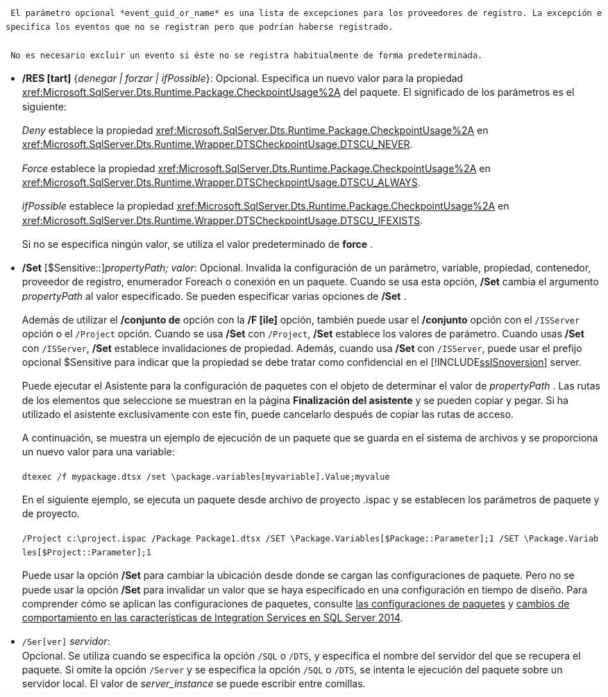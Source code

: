      El parámetro opcional *event_guid_or_name* es una lista de excepciones para los proveedores de registro. La excepción especifica los eventos que no se registran pero que podrían haberse registrado.  
  
     No es necesario excluir un evento si éste no se registra habitualmente de forma predeterminada.  
  
-   **/RES [tart]** {*denegar | forzar | ifPossible*}: Opcional. Especifica un nuevo valor para la propiedad <xref:Microsoft.SqlServer.Dts.Runtime.Package.CheckpointUsage%2A> del paquete. El significado de los parámetros es el siguiente:  
  
     *Deny* establece la propiedad <xref:Microsoft.SqlServer.Dts.Runtime.Package.CheckpointUsage%2A> en <xref:Microsoft.SqlServer.Dts.Runtime.Wrapper.DTSCheckpointUsage.DTSCU_NEVER>.  
  
     *Force* establece la propiedad <xref:Microsoft.SqlServer.Dts.Runtime.Package.CheckpointUsage%2A> en <xref:Microsoft.SqlServer.Dts.Runtime.Wrapper.DTSCheckpointUsage.DTSCU_ALWAYS>.  
  
     *ifPossible* establece la propiedad <xref:Microsoft.SqlServer.Dts.Runtime.Package.CheckpointUsage%2A> en <xref:Microsoft.SqlServer.Dts.Runtime.Wrapper.DTSCheckpointUsage.DTSCU_IFEXISTS>.  
  
     Si no se especifica ningún valor, se utiliza el valor predeterminado de **force** .  
  
-   **/Set** [$Sensitive::]*propertyPath; valor*: Opcional. Invalida la configuración de un parámetro, variable, propiedad, contenedor, proveedor de registro, enumerador Foreach o conexión en un paquete. Cuando se usa esta opción, **/Set** cambia el argumento *propertyPath* al valor especificado. Se pueden especificar varias opciones de **/Set** .  
  
     Además de utilizar el **/conjunto de** opción con la **/F [ile]** opción, también puede usar el **/conjunto** opción con el `/ISServer` opción o el `/Project` opción. Cuando se usa **/Set** con `/Project`, **/Set** establece los valores de parámetro. Cuando usas **/Set** con `/ISServer`, **/Set** establece invalidaciones de propiedad. Además, cuando usa **/Set** con `/ISServer`, puede usar el prefijo opcional $Sensitive para indicar que la propiedad se debe tratar como confidencial en el [!INCLUDE[ssISnoversion](../../includes/ssisnoversion-md.md)] server.  
  
     Puede ejecutar el Asistente para la configuración de paquetes con el objeto de determinar el valor de *propertyPath* . Las rutas de los elementos que seleccione se muestran en la página **Finalización del asistente** y se pueden copiar y pegar. Si ha utilizado el asistente exclusivamente con este fin, puede cancelarlo después de copiar las rutas de acceso.  
  
     A continuación, se muestra un ejemplo de ejecución de un paquete que se guarda en el sistema de archivos y se proporciona un nuevo valor para una variable:  
  
     `dtexec /f mypackage.dtsx /set \package.variables[myvariable].Value;myvalue`  
  
     En el siguiente ejemplo, se ejecuta un paquete desde archivo de proyecto .ispac y se establecen los parámetros de paquete y de proyecto.  
  
     `/Project c:\project.ispac /Package Package1.dtsx /SET \Package.Variables[$Package::Parameter];1 /SET \Package.Variables[$Project::Parameter];1`  
  
     Puede usar la opción **/Set** para cambiar la ubicación desde donde se cargan las configuraciones de paquete. Pero no se puede usar la opción **/Set** para invalidar un valor que se haya especificado en una configuración en tiempo de diseño. Para comprender cómo se aplican las configuraciones de paquetes, consulte [las configuraciones de paquetes](../package-configurations.md) y [cambios de comportamiento en las características de Integration Services en SQL Server 2014](../behavior-changes-to-integration-services-features-in-sql-server-2014.md).  
  
-   `/Ser[ver]` *servidor*:  
                  Opcional. Se utiliza cuando se especifica la opción `/SQL` o `/DTS`, y especifica el nombre del servidor del que se recupera el paquete. Si omite la opción `/Server` y se especifica la opción `/SQL` o `/DTS`, se intenta le ejecución del paquete sobre un servidor local. El valor de *server_instance* se puede escribir entre comillas.  
  